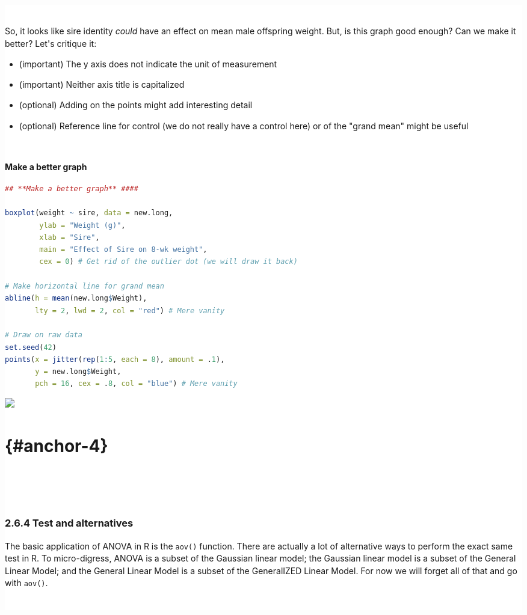&nbsp;

So, it looks like sire identity *could* have an effect on mean male offspring weight.  But, is this graph good enough?  Can we make it better?  Let's critique it:

- (important) The y axis does not indicate the unit of measurement

- (important) Neither axis title is capitalized

- (optional) Adding on the points might add interesting detail

- (optional) Reference line for control (we do not really have a control here) or of the "grand mean" might be useful

&nbsp;

**Make a better graph**

```r
## **Make a better graph** ####

boxplot(weight ~ sire, data = new.long,
        ylab = "Weight (g)",
        xlab = "Sire",
        main = "Effect of Sire on 8-wk weight",
        cex = 0) # Get rid of the outlier dot (we will draw it back)

# Make horizontal line for grand mean
abline(h = mean(new.long$Weight), 
       lty = 2, lwd = 2, col = "red") # Mere vanity

# Draw on raw data
set.seed(42)
points(x = jitter(rep(1:5, each = 8), amount = .1),
       y = new.long$Weight,
       pch = 16, cex = .8, col = "blue") # Mere vanity
```

![](/img/2.6-boxbetter.png)


# {#anchor-4}

&nbsp;

&nbsp;

### 2.6.4 Test and alternatives

The basic application of ANOVA in R is the `aov()` function.  There are actually a lot of alternative ways to perform the exact same test in R.  To micro-digress, ANOVA is a subset of the Gaussian linear model; the Gaussian linear model is a subset of the General Linear Model; and the General Linear Model is a subset of the GeneralIZED Linear Model.  For now we will forget all of that and go with `aov()`.

&nbsp;
